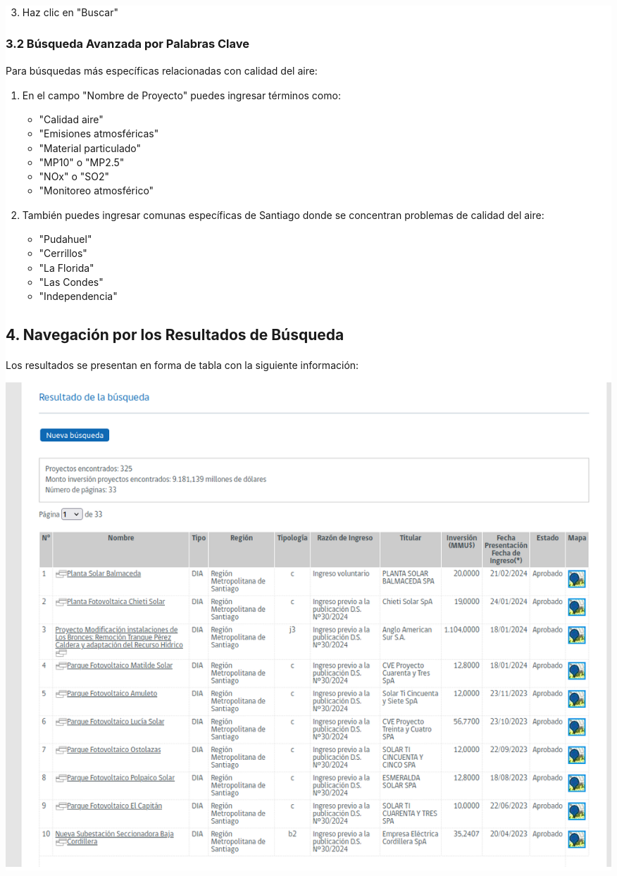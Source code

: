 3. Haz clic en "Buscar"

### 3.2 Búsqueda Avanzada por Palabras Clave

Para búsquedas más específicas relacionadas con calidad del aire:

1. En el campo "Nombre de Proyecto" puedes ingresar términos como:
   - "Calidad aire"
   - "Emisiones atmosféricas"
   - "Material particulado"
   - "MP10" o "MP2.5"
   - "NOx" o "SO2"
   - "Monitoreo atmosférico"

2. También puedes ingresar comunas específicas de Santiago donde se concentran problemas de calidad del aire:
   - "Pudahuel"
   - "Cerrillos"
   - "La Florida"
   - "Las Condes"
   - "Independencia"

## 4. Navegación por los Resultados de Búsqueda

Los resultados se presentan en forma de tabla con la siguiente información:

![Ejemplo de resultados de búsqueda](fig/02_resultado_busqueda_eseiacl.png)
